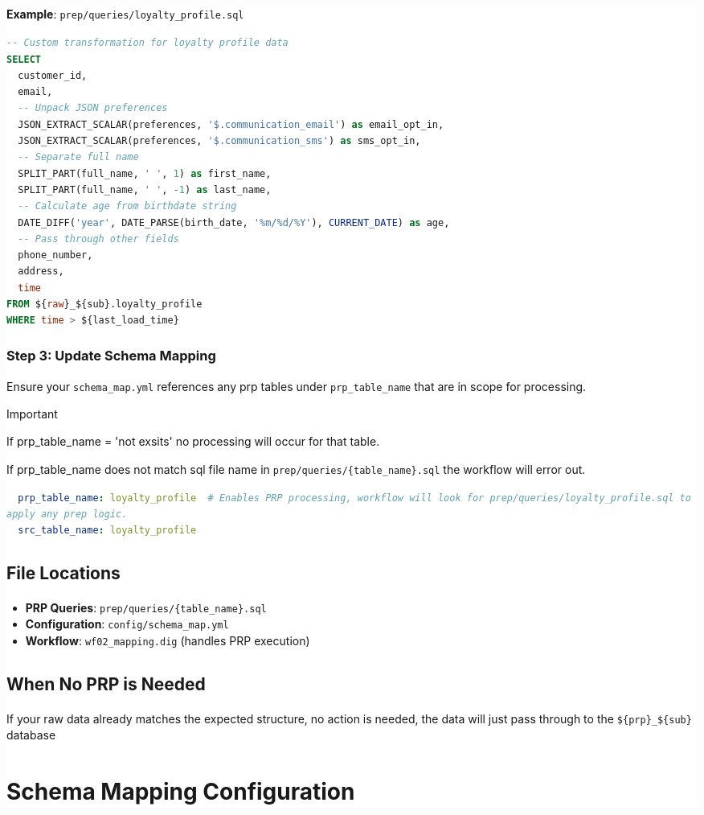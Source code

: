 **Example**: `prep/queries/loyalty_profile.sql`
```sql
-- Custom transformation for loyalty profile data
SELECT 
  customer_id,
  email,
  -- Unpack JSON preferences
  JSON_EXTRACT_SCALAR(preferences, '$.communication_email') as email_opt_in,
  JSON_EXTRACT_SCALAR(preferences, '$.communication_sms') as sms_opt_in,
  -- Separate full name
  SPLIT_PART(full_name, ' ', 1) as first_name,
  SPLIT_PART(full_name, ' ', -1) as last_name,
  -- Calculate age from birthdate string
  DATE_DIFF('year', DATE_PARSE(birth_date, '%m/%d/%Y'), CURRENT_DATE) as age,
  -- Pass through other fields
  phone_number,
  address,
  time
FROM ${raw}_${sub}.loyalty_profile
WHERE time > ${last_load_time}
```

### Step 3: Update Schema Mapping
Ensure your `schema_map.yml` references any prp tables under `prp_table_name` that are in scope for processing. 

> [!IMPORTANT]
> If prp_table_name = 'not exsits' no processing will occur for that table. 
>
> If prp_table_name does not match sql file name in `prep/queries/{table_name}.sql` the workflow will error out. 

```yaml
  prp_table_name: loyalty_profile  # Enables PRP processing, workflow will look for prep/queries/loyalty_profile.sql to apply any prep logic. 
  src_table_name: loyalty_profile
```

## File Locations

- **PRP Queries**: `prep/queries/{table_name}.sql`
- **Configuration**: `config/schema_map.yml`
- **Workflow**: `wf02_mapping.dig` (handles PRP execution)

## When No PRP is Needed

If your raw data already matches the expected structure, no action is needed, the data will just pass through to the `${prp}_${sub}` database

# Schema Mapping Configuration
